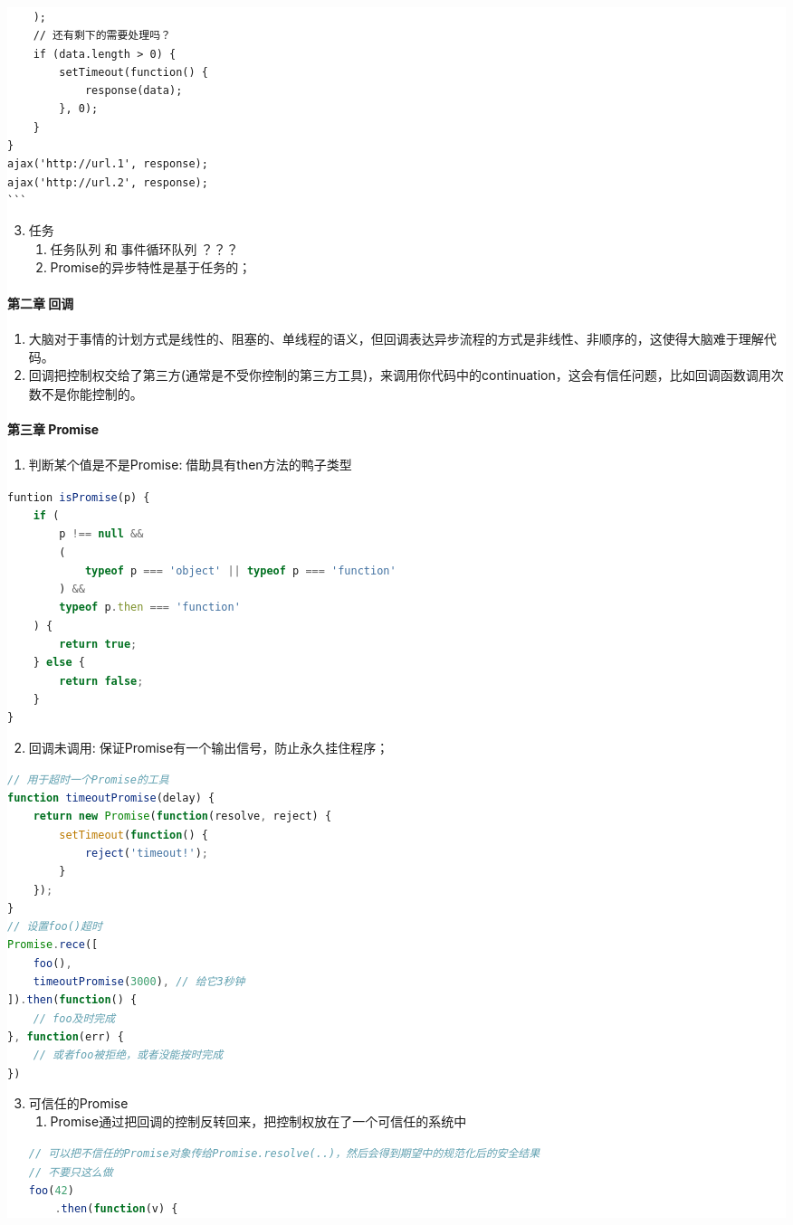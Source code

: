         );
        // 还有剩下的需要处理吗？
        if (data.length > 0) {
            setTimeout(function() {
                response(data);
            }, 0);
        }
    }
    ajax('http://url.1', response);
    ajax('http://url.2', response);
    ```
3. 任务
    1. 任务队列 和 事件循环队列 ？？？
    2. Promise的异步特性是基于任务的；

#### 第二章 回调

1. 大脑对于事情的计划方式是线性的、阻塞的、单线程的语义，但回调表达异步流程的方式是非线性、非顺序的，这使得大脑难于理解代码。
2. 回调把控制权交给了第三方(通常是不受你控制的第三方工具)，来调用你代码中的continuation，这会有信任问题，比如回调函数调用次数不是你能控制的。

#### 第三章 Promise

1. 判断某个值是不是Promise: 借助具有then方法的鸭子类型
```JavaScript
funtion isPromise(p) {
    if (
        p !== null &&
        (
            typeof p === 'object' || typeof p === 'function'
        ) && 
        typeof p.then === 'function'
    ) {
        return true;
    } else {
        return false;
    }
}
```
2. 回调未调用: 保证Promise有一个输出信号，防止永久挂住程序；
```JavaScript
// 用于超时一个Promise的工具
function timeoutPromise(delay) {
    return new Promise(function(resolve, reject) {
        setTimeout(function() {
            reject('timeout!');
        }
    });
}
// 设置foo()超时
Promise.rece([
    foo(),
    timeoutPromise(3000), // 给它3秒钟
]).then(function() {
    // foo及时完成
}, function(err) {
    // 或者foo被拒绝，或者没能按时完成
})
```
3. 可信任的Promise
    1. Promise通过把回调的控制反转回来，把控制权放在了一个可信任的系统中
    ```JavaScript
    // 可以把不信任的Promise对象传给Promise.resolve(..)，然后会得到期望中的规范化后的安全结果
    // 不要只这么做
    foo(42)
        .then(function(v) {